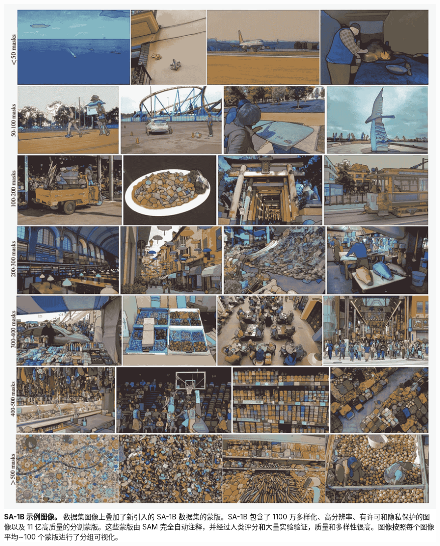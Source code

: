 ![数据集示例图像](img/af0aee249f56af250a272709d2c33ce9.png) **SA-1B 示例图像。** 数据集图像上叠加了新引入的 SA-1B 数据集的蒙版。SA-1B 包含了 1100 万多样化、高分辨率、有许可和隐私保护的图像以及 11 亿高质量的分割蒙版。这些蒙版由 SAM 完全自动注释，并经过人类评分和大量实验验证，质量和多样性很高。图像按照每个图像平均∼100 个蒙版进行了分组可视化。
